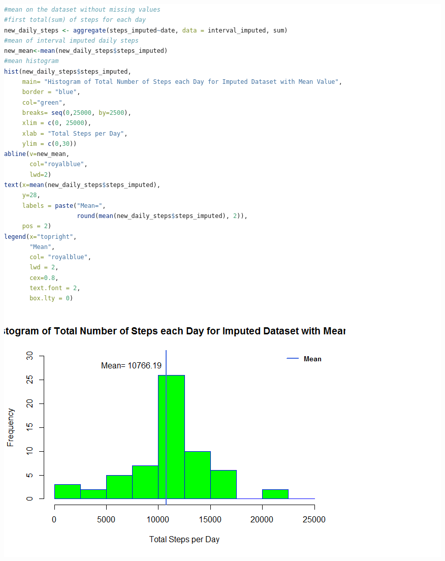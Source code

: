 
```r
#mean on the dataset without missing values
#first total(sum) of steps for each day
new_daily_steps <- aggregate(steps_imputed~date, data = interval_imputed, sum)
#mean of interval imputed daily steps
new_mean<-mean(new_daily_steps$steps_imputed)
#mean histogram
hist(new_daily_steps$steps_imputed, 
     main= "Histogram of Total Number of Steps each Day for Imputed Dataset with Mean Value",
     border = "blue",
     col="green",
     breaks= seq(0,25000, by=2500),
     xlim = c(0, 25000),
     xlab = "Total Steps per Day",
     ylim = c(0,30))
abline(v=new_mean,
       col="royalblue",
       lwd=2)
text(x=mean(new_daily_steps$steps_imputed),
     y=28,
     labels = paste("Mean=", 
                    round(mean(new_daily_steps$steps_imputed), 2)),
     pos = 2)
legend(x="topright",
       "Mean",
       col= "royalblue",
       lwd = 2, 
       cex=0.8,
       text.font = 2,
       box.lty = 0)
```

![](CourseProject1_files/figure-html/unnamed-chunk-9-1.png)
